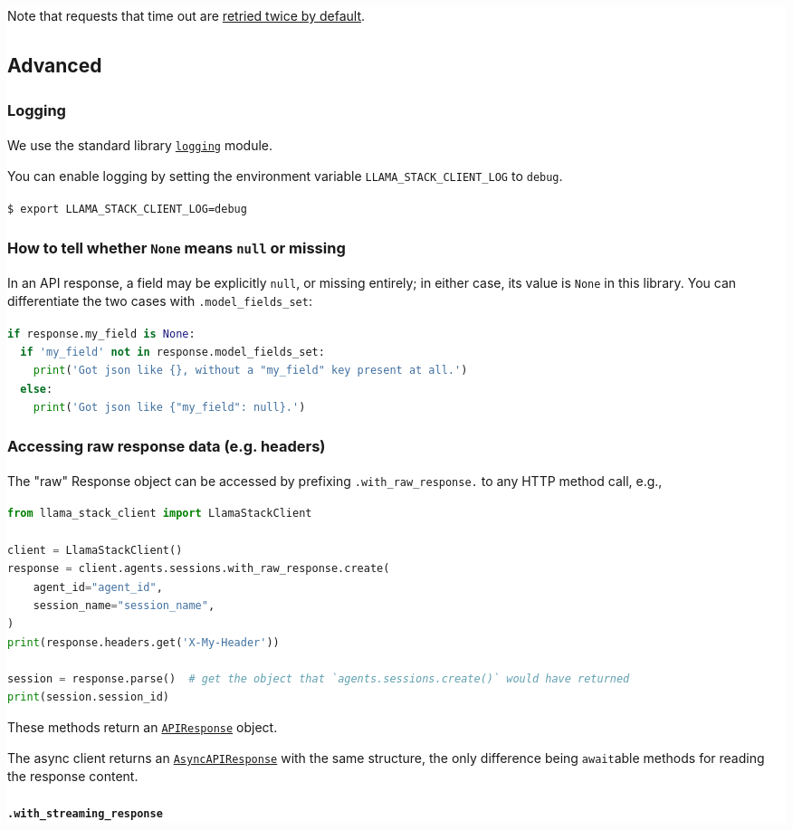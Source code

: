 Note that requests that time out are [retried twice by default](#retries).

## Advanced

### Logging

We use the standard library [`logging`](https://docs.python.org/3/library/logging.html) module.

You can enable logging by setting the environment variable `LLAMA_STACK_CLIENT_LOG` to `debug`.

```shell
$ export LLAMA_STACK_CLIENT_LOG=debug
```

### How to tell whether `None` means `null` or missing

In an API response, a field may be explicitly `null`, or missing entirely; in either case, its value is `None` in this library. You can differentiate the two cases with `.model_fields_set`:

```py
if response.my_field is None:
  if 'my_field' not in response.model_fields_set:
    print('Got json like {}, without a "my_field" key present at all.')
  else:
    print('Got json like {"my_field": null}.')
```

### Accessing raw response data (e.g. headers)

The "raw" Response object can be accessed by prefixing `.with_raw_response.` to any HTTP method call, e.g.,

```py
from llama_stack_client import LlamaStackClient

client = LlamaStackClient()
response = client.agents.sessions.with_raw_response.create(
    agent_id="agent_id",
    session_name="session_name",
)
print(response.headers.get('X-My-Header'))

session = response.parse()  # get the object that `agents.sessions.create()` would have returned
print(session.session_id)
```

These methods return an [`APIResponse`](https://github.com/meta-llama/llama-stack-python/tree/main/src/llama_stack_client/_response.py) object.

The async client returns an [`AsyncAPIResponse`](https://github.com/meta-llama/llama-stack-python/tree/main/src/llama_stack_client/_response.py) with the same structure, the only difference being `await`able methods for reading the response content.

#### `.with_streaming_response`
